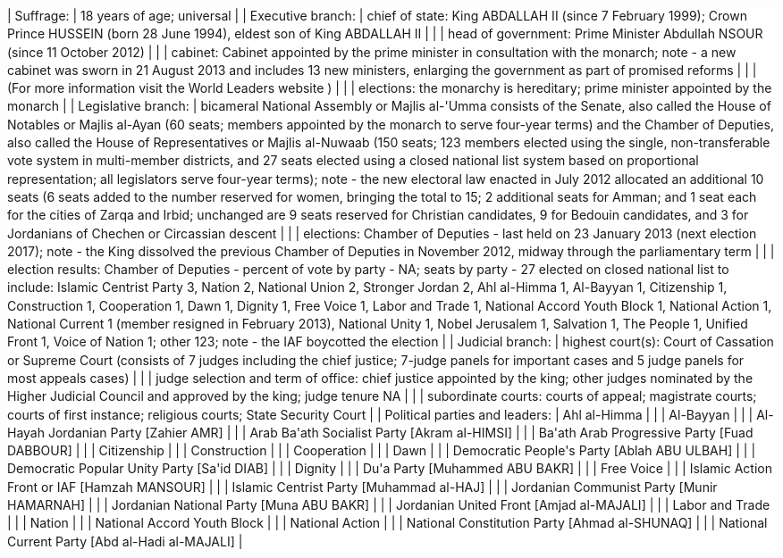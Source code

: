 | Suffrage: | 18 years of age; universal |
| Executive branch: | chief of state: King ABDALLAH II (since 7 February 1999); Crown Prince HUSSEIN (born 28 June 1994), eldest son of King ABDALLAH II |
| | head of government: Prime Minister Abdullah NSOUR (since 11 October 2012) |
| | cabinet: Cabinet appointed by the prime minister in consultation with the monarch; note - a new cabinet was sworn in 21 August 2013 and includes 13 new ministers, enlarging the government as part of promised reforms |
| | (For more information visit the World Leaders website&nbsp;) |
| | elections: the monarchy is hereditary; prime minister appointed by the monarch |
| Legislative branch: | bicameral National Assembly or Majlis al-'Umma consists of the Senate, also called the House of Notables or Majlis al-Ayan (60 seats; members appointed by the monarch to serve four-year terms) and the Chamber of Deputies, also called the House of Representatives or Majlis al-Nuwaab (150 seats; 123 members elected using the single, non-transferable vote system in multi-member districts, and 27 seats elected using a closed national list system based on proportional representation; all legislators serve four-year terms); note - the new electoral law enacted in July 2012 allocated an additional 10 seats (6 seats added to the number reserved for women, bringing the total to 15; 2 additional seats for Amman; and 1 seat each for the cities of Zarqa and Irbid; unchanged are 9 seats reserved for Christian candidates, 9 for Bedouin candidates, and 3 for Jordanians of Chechen or Circassian descent |
| | elections: Chamber of Deputies - last held on 23 January 2013 (next election 2017); note - the King dissolved the previous Chamber of Deputies in November 2012, midway through the parliamentary term |
| | election results: Chamber of Deputies - percent of vote by party - NA; seats by party - 27 elected on closed national list to include: Islamic Centrist Party 3, Nation 2, National Union 2, Stronger Jordan 2, Ahl al-Himma 1, Al-Bayyan 1, Citizenship 1, Construction 1, Cooperation 1, Dawn 1, Dignity 1, Free Voice 1, Labor and Trade 1, National Accord Youth Block 1, National Action 1, National Current 1 (member resigned in February 2013), National Unity 1, Nobel Jerusalem 1, Salvation 1, The People 1, Unified Front 1, Voice of Nation 1; other 123; note - the IAF boycotted the election |
| Judicial branch: | highest court(s): Court of Cassation or Supreme Court (consists of 7 judges including the chief justice; 7-judge panels for important cases and 5 judge panels for most appeals cases) |
| | judge selection and term of office: chief justice appointed by the king; other judges nominated by the Higher Judicial Council and approved by the king; judge tenure NA |
| | subordinate courts: courts of appeal; magistrate courts; courts of first instance; religious courts; State Security Court |
| Political parties and leaders: | Ahl al-Himma |
| | Al-Bayyan |
| | Al-Hayah Jordanian Party [Zahier AMR] |
| | Arab Ba'ath Socialist Party [Akram al-HIMSI] |
| | Ba'ath Arab Progressive Party [Fuad DABBOUR] |
| | Citizenship |
| | Construction |
| | Cooperation |
| | Dawn |
| | Democratic People's Party [Ablah ABU ULBAH] |
| | Democratic Popular Unity Party [Sa'id DIAB] |
| | Dignity |
| | Du'a Party [Muhammed ABU BAKR] |
| | Free Voice |
| | Islamic Action Front or IAF [Hamzah MANSOUR] |
| | Islamic Centrist Party [Muhammad al-HAJ] |
| | Jordanian Communist Party [Munir HAMARNAH] |
| | Jordanian National Party [Muna ABU BAKR] |
| | Jordanian United Front [Amjad al-MAJALI] |
| | Labor and Trade |
| | Nation |
| | National Accord Youth Block |
| | National Action |
| | National Constitution Party [Ahmad al-SHUNAQ] |
| | National Current Party [Abd al-Hadi al-MAJALI] |